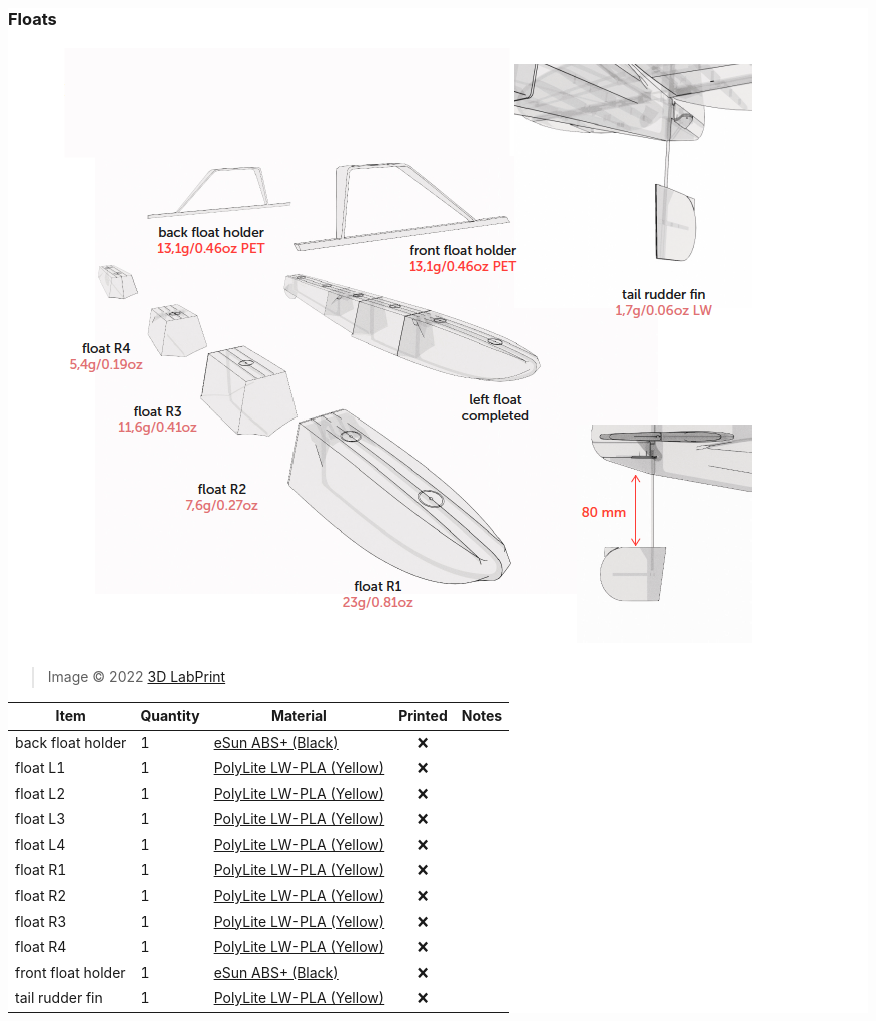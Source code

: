 ### Floats

![Floats](https://github.com/mikepthomas/mikepthomas.github.io/raw/develop/src/img/3d-lab-print-piper-cub/floats.png)

> Image &copy; 2022 [3D LabPrint](https://3dlabprint.com/)

| Item               | Quantity | Material                                                               | Printed | Notes |
| ------------------ | -------- | ---------------------------------------------------------------------- | :-----: | ----- |
| back float holder  | 1        | [eSun ABS+ (Black)](printer-filament.md#esun-abs-black)                |   :x:   |       |
| float L1           | 1        | [PolyLite LW-PLA (Yellow)](printer-filament.md#polylite-lw-pla-yellow) |   :x:   |       |
| float L2           | 1        | [PolyLite LW-PLA (Yellow)](printer-filament.md#polylite-lw-pla-yellow) |   :x:   |       |
| float L3           | 1        | [PolyLite LW-PLA (Yellow)](printer-filament.md#polylite-lw-pla-yellow) |   :x:   |       |
| float L4           | 1        | [PolyLite LW-PLA (Yellow)](printer-filament.md#polylite-lw-pla-yellow) |   :x:   |       |
| float R1           | 1        | [PolyLite LW-PLA (Yellow)](printer-filament.md#polylite-lw-pla-yellow) |   :x:   |       |
| float R2           | 1        | [PolyLite LW-PLA (Yellow)](printer-filament.md#polylite-lw-pla-yellow) |   :x:   |       |
| float R3           | 1        | [PolyLite LW-PLA (Yellow)](printer-filament.md#polylite-lw-pla-yellow) |   :x:   |       |
| float R4           | 1        | [PolyLite LW-PLA (Yellow)](printer-filament.md#polylite-lw-pla-yellow) |   :x:   |       |
| front float holder | 1        | [eSun ABS+ (Black)](printer-filament.md#esun-abs-black)                |   :x:   |       |
| tail rudder fin    | 1        | [PolyLite LW-PLA (Yellow)](printer-filament.md#polylite-lw-pla-yellow) |   :x:   |       |
